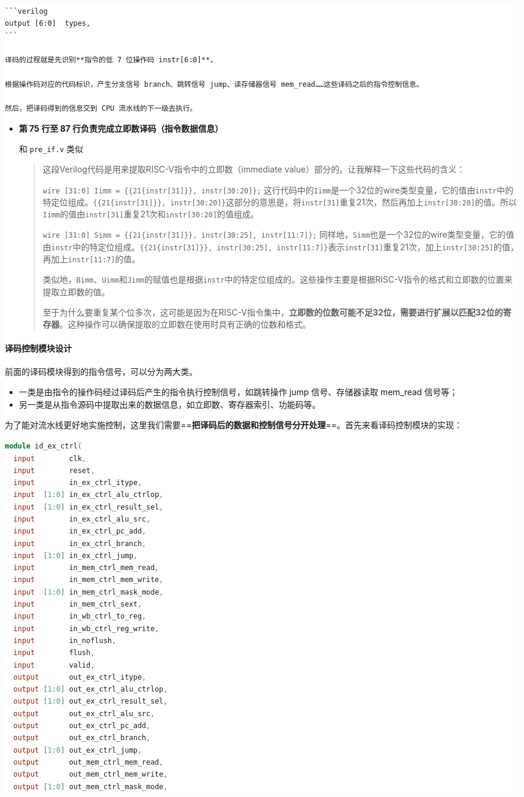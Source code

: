 
    ```verilog
    output [6:0]  types,
    ```

    译码的过程就是先识别**指令的低 7 位操作码 instr[6:0]**，

    根据操作码对应的代码标识，产生分支信号 branch、跳转信号 jump、读存储器信号 mem_read……这些译码之后的指令控制信息。

    然后，把译码得到的信息交到 CPU 流水线的下一级去执行。

- **第 75 行至 87 行负责完成立即数译码（指令数据信息）**

    和 `pre_if.v` 类似
    
    > 这段Verilog代码是用来提取RISC-V指令中的立即数（immediate value）部分的。让我解释一下这些代码的含义：
    >
    > `wire [31:0] Iimm = {{21{instr[31]}}, instr[30:20]};`
    > 这行代码中的`Iimm`是一个32位的wire类型变量，它的值由`instr`中的特定位组成。`{{21{instr[31]}}, instr[30:20]}`这部分的意思是，将`instr[31]`重复21次，然后再加上`instr[30:20]`的值。所以`Iimm`的值由`instr[31]`重复21次和`instr[30:20]`的值组成。
    >
    > `wire [31:0] Simm = {{21{instr[31]}}, instr[30:25], instr[11:7]};`
    > 同样地，`Simm`也是一个32位的wire类型变量，它的值由`instr`中的特定位组成。`{{21{instr[31]}}, instr[30:25], instr[11:7]}`表示`instr[31]`重复21次，加上`instr[30:25]`的值，再加上`instr[11:7]`的值。
    >
    > 类似地，`Bimm`、`Uimm`和`Jimm`的赋值也是根据`instr`中的特定位组成的。这些操作主要是根据RISC-V指令的格式和立即数的位置来提取立即数的值。
    >
    > 至于为什么要重复某个位多次，这可能是因为在RISC-V指令集中，**立即数的位数可能不足32位，需要进行扩展以匹配32位的寄存器**。这种操作可以确保提取的立即数在使用时具有正确的位数和格式。



#### 译码控制模块设计

前面的译码模块得到的指令信号，可以分为两大类。

- 一类是由指令的操作码经过译码后产生的指令执行控制信号，如跳转操作 jump 信号、存储器读取 mem_read 信号等；
- 另一类是从指令源码中提取出来的数据信息，如立即数、寄存器索引、功能码等。

为了能对流水线更好地实施控制，这里我们需要==**把译码后的数据和控制信号分开处理**==。首先来看译码控制模块的实现：

```verilog
module id_ex_ctrl(
  input        clk,
  input        reset,
  input        in_ex_ctrl_itype,
  input  [1:0] in_ex_ctrl_alu_ctrlop,
  input  [1:0] in_ex_ctrl_result_sel,
  input        in_ex_ctrl_alu_src,
  input        in_ex_ctrl_pc_add,
  input        in_ex_ctrl_branch,
  input  [1:0] in_ex_ctrl_jump,
  input        in_mem_ctrl_mem_read,
  input        in_mem_ctrl_mem_write,
  input  [1:0] in_mem_ctrl_mask_mode,
  input        in_mem_ctrl_sext,
  input        in_wb_ctrl_to_reg,
  input        in_wb_ctrl_reg_write,
  input        in_noflush,
  input        flush,
  input        valid,
  output       out_ex_ctrl_itype,
  output [1:0] out_ex_ctrl_alu_ctrlop,
  output [1:0] out_ex_ctrl_result_sel,
  output       out_ex_ctrl_alu_src,
  output       out_ex_ctrl_pc_add,
  output       out_ex_ctrl_branch,
  output [1:0] out_ex_ctrl_jump,
  output       out_mem_ctrl_mem_read,
  output       out_mem_ctrl_mem_write,
  output [1:0] out_mem_ctrl_mask_mode,
```